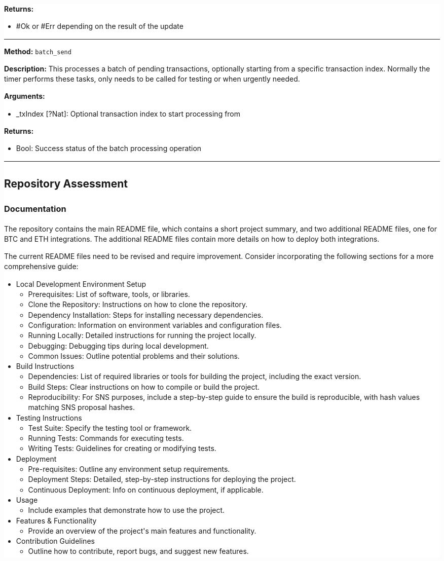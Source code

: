 **Returns:**

- #Ok or #Err depending on the result of the update
---
**Method:** `batch_send`

**Description:** This processes a batch of pending transactions, optionally starting from a specific transaction index. Normally the timer performs these tasks, only needs to be called for testing or when urgently needed.</br>

**Arguments:**

- _txIndex [?Nat]: Optional transaction index to start processing from

**Returns:**

- Bool: Success status of the batch processing operation
---
## Repository Assessment

### Documentation

The repository contains the main README file, which contains a short project summary, and two additional README files, one for BTC and ETH integrations. The additional README files contain more details on how to deploy both integrations.

The current README files need to be revised and require improvement. Consider incorporating the following sections for a more comprehensive guide:

- Local Development Environment Setup
    - Prerequisites: List of software, tools, or libraries.
    - Clone the Repository: Instructions on how to clone the repository.
    - Dependency Installation: Steps for installing necessary dependencies.
    - Configuration: Information on environment variables and configuration files.
    - Running Locally: Detailed instructions for running the project locally.
    - Debugging: Debugging tips during local development.
    - Common Issues: Outline potential problems and their solutions.
- Build Instructions
    - Dependencies: List of required libraries or tools for building the project, including the exact version.
    - Build Steps: Clear instructions on how to compile or build the project.
    - Reproducibility: For SNS purposes, include a step-by-step guide to ensure the build is reproducible, with hash values matching SNS proposal hashes.
- Testing Instructions
    - Test Suite: Specify the testing tool or framework.
    - Running Tests: Commands for executing tests.
    - Writing Tests: Guidelines for creating or modifying tests.
- Deployment
    - Pre-requisites: Outline any environment setup requirements.
    - Deployment Steps: Detailed, step-by-step instructions for deploying the project.
    - Continuous Deployment: Info on continuous deployment, if applicable.
- Usage
    - Include examples that demonstrate how to use the project.
- Features & Functionality
    - Provide an overview of the project's main features and functionality.
- Contribution Guidelines
    - Outline how to contribute, report bugs, and suggest new features.
